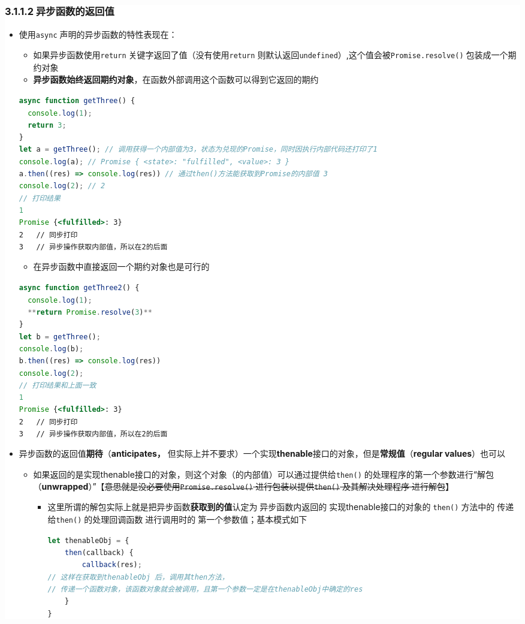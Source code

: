 
### 3.1.1.2 异步函数的返回值

- 使用`async` 声明的异步函数的特性表现在：
    - 如果异步函数使用`return` 关键字返回了值（没有使用`return` 则默认返回`undefined`）,这个值会被`Promise.resolve()` 包装成一个期约对象
    - **异步函数始终返回期约对象**，在函数外部调用这个函数可以得到它返回的期约
    
    ```jsx
    async function getThree() {
      console.log(1);
      return 3;
    }
    let a = getThree(); // 调用获得一个内部值为3，状态为兑现的Promise，同时因执行内部代码还打印了1
    console.log(a); // Promise { <state>: "fulfilled", <value>: 3 }
    a.then((res) => console.log(res)) // 通过then()方法能获取到Promise的内部值 3
    console.log(2); // 2
    // 打印结果
    1
    Promise {<fulfilled>: 3}
    2   // 同步打印
    3   // 异步操作获取内部值，所以在2的后面
    ```
    
    - 在异步函数中直接返回一个期约对象也是可行的
    
    ```jsx
    async function getThree2() {
      console.log(1);
      **return Promise.resolve(3)**
    }
    let b = getThree();
    console.log(b);
    b.then((res) => console.log(res))
    console.log(2);
    // 打印结果和上面一致
    1
    Promise {<fulfilled>: 3}
    2   // 同步打印
    3   // 异步操作获取内部值，所以在2的后面
    ```
    
- 异步函数的返回值**期待**（**anticipates，** 但实际上并不要求）一个实现**thenable**接口的对象，但是**常规值**（**regular values**）也可以
    - 如果返回的是实现thenable接口的对象，则这个对象（的内部值）可以通过提供给`then()` 的处理程序的第一个参数进行“解包（**unwrapped**）”【~~意思就是没必要使用`Promise.resolve()` 进行包装以提供`then()` 及其解决处理程序 进行解包~~】
        - 这里所谓的解包实际上就是把异步函数**获取到的值**认定为 异步函数内返回的 实现thenable接口的对象的 `then()` 方法中的 传递给`then()` 的处理回调函数 进行调用时的 第一个参数值；基本模式如下
            
            ```jsx
            let thenableObj = {
            	then(callback) {
            		callback(res); 
            // 这样在获取到thenableObj 后，调用其then方法，
            // 传递一个函数对象，该函数对象就会被调用，且第一个参数一定是在thenableObj中确定的res
            	}
            }
            ```
            